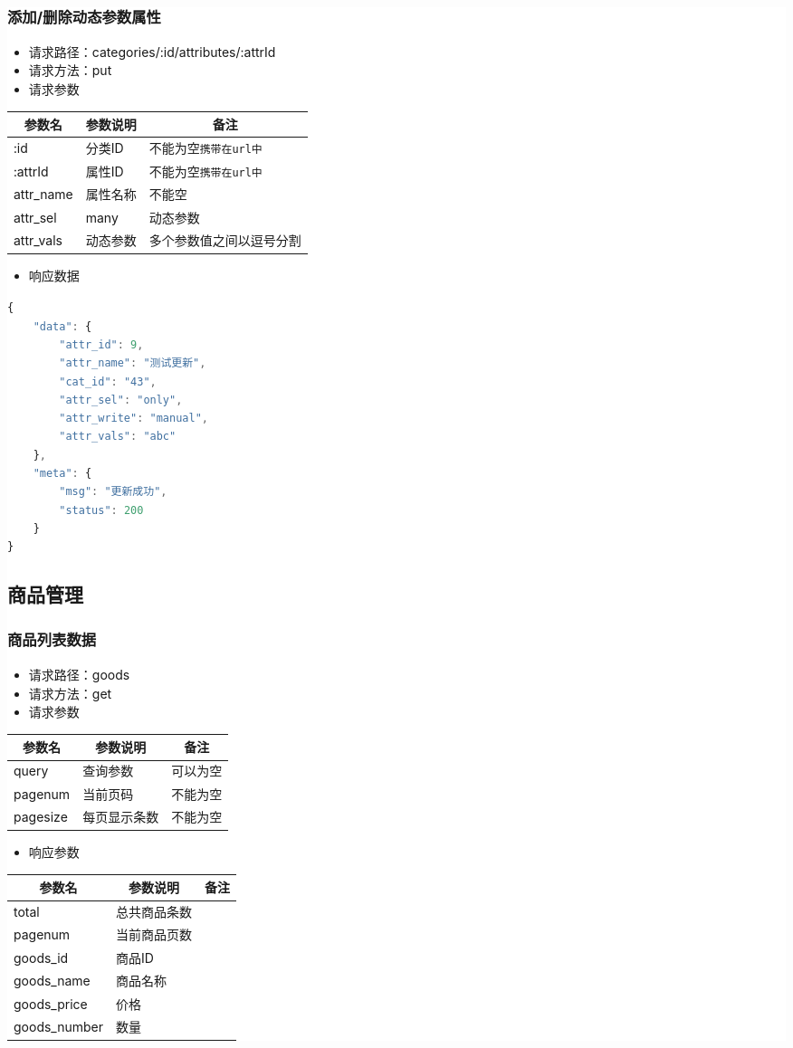 ### 添加/删除动态参数属性
- 请求路径：categories/:id/attributes/:attrId
- 请求方法：put
- 请求参数

| 参数名    | 参数说明 | 备注                     |
| --------- | -------- | ------------------------ |
| :id       | 分类ID   | 不能为空`携带在url中`    |
| :attrId   | 属性ID   | 不能为空`携带在url中`    |
| attr_name | 属性名称 | 不能空                   |
| attr_sel  | many     | 动态参数                 |
| attr_vals | 动态参数 | 多个参数值之间以逗号分割 |

- 响应数据

```javascript
{
    "data": {
        "attr_id": 9,
        "attr_name": "测试更新",
        "cat_id": "43",
        "attr_sel": "only",
        "attr_write": "manual",
        "attr_vals": "abc"
    },
    "meta": {
        "msg": "更新成功",
        "status": 200
    }
}
```

## 商品管理
### 商品列表数据
- 请求路径：goods
- 请求方法：get
- 请求参数

| 参数名      | 参数说明   | 备注   |
| -------- | ------ | ---- |
| query    | 查询参数   | 可以为空 |
| pagenum  | 当前页码   | 不能为空 |
| pagesize | 每页显示条数 | 不能为空 |

- 响应参数

| 参数名          | 参数说明   | 备注                        |
| ------------ | ------ | ------------------------- |
| total        | 总共商品条数 |                           |
| pagenum      | 当前商品页数 |                           |
| goods_id     | 商品ID   |                           |
| goods_name   | 商品名称   |                           |
| goods_price  | 价格     |                           |
| goods_number | 数量     |                           |